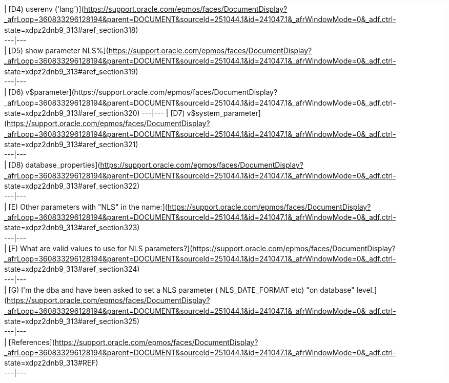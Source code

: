 | [D4) userenv
('lang')](https://support.oracle.com/epmos/faces/DocumentDisplay?_afrLoop=360833296128194&parent=DOCUMENT&sourceId=251044.1&id=241047.1&_afrWindowMode=0&_adf.ctrl-
state=xdpz2dnb9_313#aref_section318)  
---|---  
| [D5) show parameter
NLS%](https://support.oracle.com/epmos/faces/DocumentDisplay?_afrLoop=360833296128194&parent=DOCUMENT&sourceId=251044.1&id=241047.1&_afrWindowMode=0&_adf.ctrl-
state=xdpz2dnb9_313#aref_section319)  
---|---  
| [D6)
v$parameter](https://support.oracle.com/epmos/faces/DocumentDisplay?_afrLoop=360833296128194&parent=DOCUMENT&sourceId=251044.1&id=241047.1&_afrWindowMode=0&_adf.ctrl-
state=xdpz2dnb9_313#aref_section320)  
---|---  
| [D7)
v$system_parameter](https://support.oracle.com/epmos/faces/DocumentDisplay?_afrLoop=360833296128194&parent=DOCUMENT&sourceId=251044.1&id=241047.1&_afrWindowMode=0&_adf.ctrl-
state=xdpz2dnb9_313#aref_section321)  
---|---  
| [D8)
database_properties](https://support.oracle.com/epmos/faces/DocumentDisplay?_afrLoop=360833296128194&parent=DOCUMENT&sourceId=251044.1&id=241047.1&_afrWindowMode=0&_adf.ctrl-
state=xdpz2dnb9_313#aref_section322)  
---|---  
| [E) Other parameters with "NLS" in the
name:](https://support.oracle.com/epmos/faces/DocumentDisplay?_afrLoop=360833296128194&parent=DOCUMENT&sourceId=251044.1&id=241047.1&_afrWindowMode=0&_adf.ctrl-
state=xdpz2dnb9_313#aref_section323)  
---|---  
| [F) What are valid values to use for NLS
parameters?](https://support.oracle.com/epmos/faces/DocumentDisplay?_afrLoop=360833296128194&parent=DOCUMENT&sourceId=251044.1&id=241047.1&_afrWindowMode=0&_adf.ctrl-
state=xdpz2dnb9_313#aref_section324)  
---|---  
| [G) I'm the dba and have been asked to set a NLS parameter ( NLS_DATE_FORMAT
etc) "on database"
level.](https://support.oracle.com/epmos/faces/DocumentDisplay?_afrLoop=360833296128194&parent=DOCUMENT&sourceId=251044.1&id=241047.1&_afrWindowMode=0&_adf.ctrl-
state=xdpz2dnb9_313#aref_section325)  
---|---  
|
[References](https://support.oracle.com/epmos/faces/DocumentDisplay?_afrLoop=360833296128194&parent=DOCUMENT&sourceId=251044.1&id=241047.1&_afrWindowMode=0&_adf.ctrl-
state=xdpz2dnb9_313#REF)  
---|---  
  